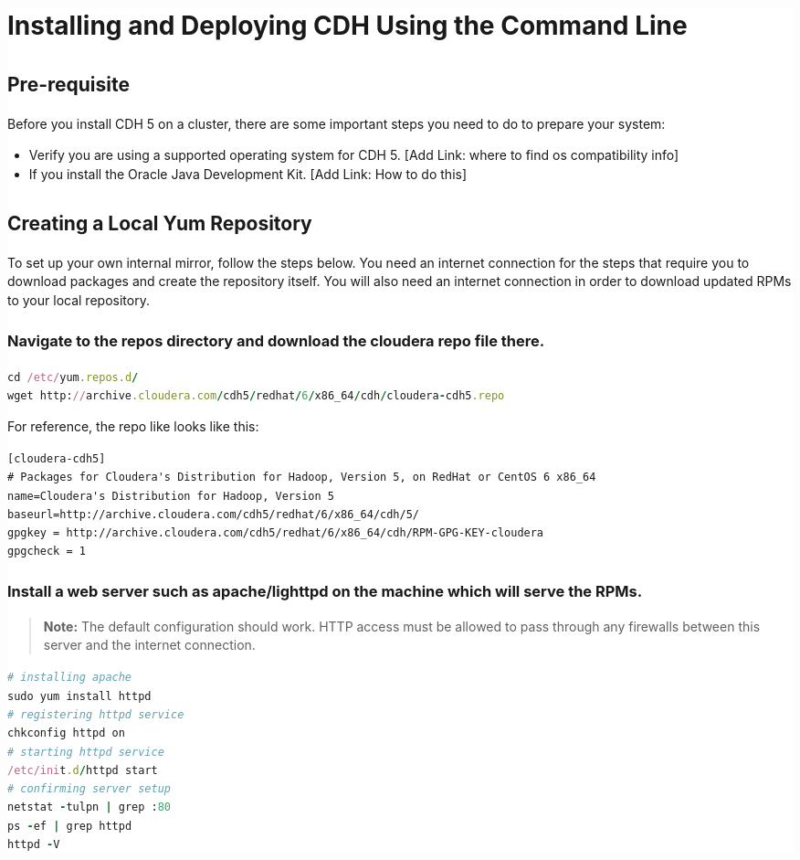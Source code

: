 # Installing and Deploying CDH Using the Command Line

## Pre-requisite

Before you install CDH 5 on a cluster, there are some important steps you need to do to prepare your system:

* Verify you are using a supported operating system for CDH 5. [Add Link: where to find os compatibility info]
* If you install the Oracle Java Development Kit. [Add Link: How to do this]


## Creating a Local Yum Repository

To set up your own internal mirror, follow the steps below. You need an internet connection for the steps that require you to download packages and create the repository itself. You will also need an internet connection in order to download updated RPMs to your local repository.


### Navigate to the repos directory and download the cloudera repo file there.

``` ruby
cd /etc/yum.repos.d/
wget http://archive.cloudera.com/cdh5/redhat/6/x86_64/cdh/cloudera-cdh5.repo
```

For reference, the repo like looks like this:

```
[cloudera-cdh5]
# Packages for Cloudera's Distribution for Hadoop, Version 5, on RedHat	or CentOS 6 x86_64
name=Cloudera's Distribution for Hadoop, Version 5
baseurl=http://archive.cloudera.com/cdh5/redhat/6/x86_64/cdh/5/
gpgkey = http://archive.cloudera.com/cdh5/redhat/6/x86_64/cdh/RPM-GPG-KEY-cloudera
gpgcheck = 1
```


### Install a web server such as apache/lighttpd on the machine which will serve the RPMs.

> **Note:** The default configuration should work. HTTP access must be allowed to pass through any firewalls between this server and the internet connection.

``` ruby
# installing apache
sudo yum install httpd
# registering httpd service
chkconfig httpd on
# starting httpd service
/etc/init.d/httpd start
# confirming server setup
netstat -tulpn | grep :80
ps -ef | grep httpd
httpd -V
```
